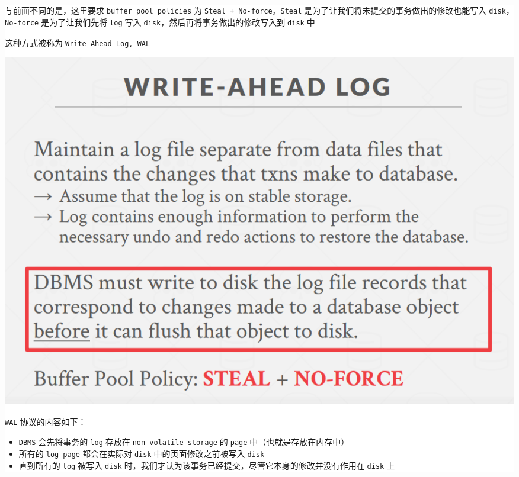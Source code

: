 与前面不同的是，这里要求 `buffer pool policies` 为 `Steal + No-force`。`Steal` 是为了让我们将未提交的事务做出的修改也能写入 `disk`，`No-force` 是为了让我们先将 `log` 写入 `disk`，然后再将事务做出的修改写入到 `disk` 中

这种方式被称为 `Write Ahead Log, WAL`

![WriteAheadLog](./img/WriteAheadLog.png)

`WAL` 协议的内容如下：

- `DBMS` 会先将事务的 `log` 存放在 `non-volatile storage` 的 `page` 中（也就是存放在内存中）
- 所有的 `log page` 都会在实际对 `disk` 中的页面修改之前被写入 `disk`
- 直到所有的 `log` 被写入 `disk` 时，我们才认为该事务已经提交，尽管它本身的修改并没有作用在 `disk` 上
